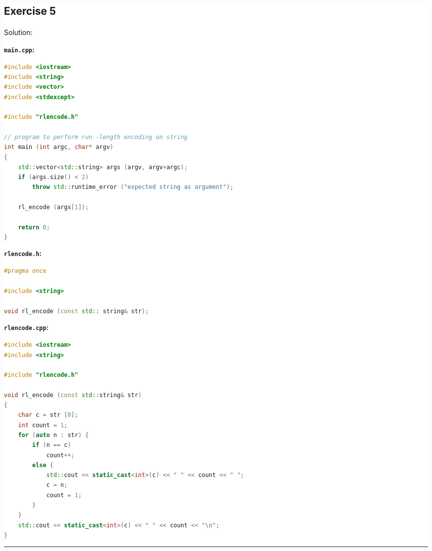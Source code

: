 
## Exercise 5

Solution:


**`main.cpp`:**

```c++
#include <iostream>
#include <string>
#include <vector>
#include <stdexcept>

#include "rlencode.h"

// program to perform run -length encoding on string
int main (int argc, char* argv)
{
    std::vector<std::string> args (argv, argv+argc);
    if (args.size() < 2)
        throw std::runtime_error ("expected string as argument");

    rl_encode (args[1]);

    return 0;
}
```

**`rlencode.h`:**

```c++
#pragma once

#include <string>

void rl_encode (const std:: string& str);
```

**`rlencode.cpp`:**

```c++
#include <iostream>
#include <string>

#include "rlencode.h"

void rl_encode (const std::string& str)
{
    char c = str [0];
    int count = 1;
    for (auto n : str) {
        if (n == c)
            count++;
        else {
            std::cout << static_cast<int>(c) << " " << count << " ";
            c = n;
            count = 1;
        }
    }
    std::cout << static_cast<int>(c) << " " << count << "\n";
}
```

---